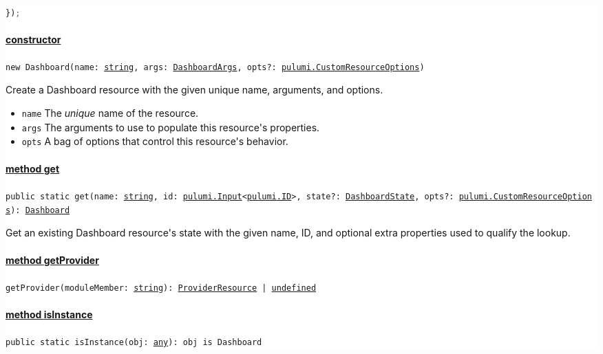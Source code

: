 ```typescript
});
```

<h4 class="pdoc-member-header" id="Dashboard-constructor">
<a class="pdoc-child-name" href="https://github.com/pulumi/pulumi-newrelic/blob/fb5db70552ce699fa8eaf186dce8d6a28fa1c863/sdk/nodejs/dashboard.ts#L215"> <b>constructor</b></a>
</h4>


<pre class="highlight"><code><span class='kd'></span><span class='kd'>new</span> Dashboard(name: <span class='kd'><a href='https://developer.mozilla.org/en-US/docs/Web/JavaScript/Reference/Global_Objects/String'>string</a></span>, args: <a href='#DashboardArgs'>DashboardArgs</a>, opts?: <a href='/docs/reference/pkg/nodejs/pulumi/pulumi/#CustomResourceOptions'>pulumi.CustomResourceOptions</a>)</code></pre>


Create a Dashboard resource with the given unique name, arguments, and options.

* `name` The _unique_ name of the resource.
* `args` The arguments to use to populate this resource&#39;s properties.
* `opts` A bag of options that control this resource&#39;s behavior.

<h4 class="pdoc-member-header" id="Dashboard-get">
<a class="pdoc-child-name" href="https://github.com/pulumi/pulumi-newrelic/blob/fb5db70552ce699fa8eaf186dce8d6a28fa1c863/sdk/nodejs/dashboard.ts#L166">method <b>get</b></a>
</h4>


<pre class="highlight"><code><span class='kd'>public static </span>get(name: <span class='kd'><a href='https://developer.mozilla.org/en-US/docs/Web/JavaScript/Reference/Global_Objects/String'>string</a></span>, id: <a href='/docs/reference/pkg/nodejs/pulumi/pulumi/#Input'>pulumi.Input</a>&lt;<a href='/docs/reference/pkg/nodejs/pulumi/pulumi/#ID'>pulumi.ID</a>&gt;, state?: <a href='#DashboardState'>DashboardState</a>, opts?: <a href='/docs/reference/pkg/nodejs/pulumi/pulumi/#CustomResourceOptions'>pulumi.CustomResourceOptions</a>): <a href='#Dashboard'>Dashboard</a></code></pre>


Get an existing Dashboard resource's state with the given name, ID, and optional extra
properties used to qualify the lookup.

<h4 class="pdoc-member-header" id="Dashboard-getProvider">
<a class="pdoc-child-name" href="https://github.com/pulumi/pulumi-newrelic/blob/fb5db70552ce699fa8eaf186dce8d6a28fa1c863/sdk/nodejs/dashboard.ts#L156">method <b>getProvider</b></a>
</h4>


<pre class="highlight"><code><span class='kd'></span>getProvider(moduleMember: <span class='kd'><a href='https://developer.mozilla.org/en-US/docs/Web/JavaScript/Reference/Global_Objects/String'>string</a></span>): <a href='/docs/reference/pkg/nodejs/pulumi/pulumi/#ProviderResource'>ProviderResource</a> | <span class='kd'><a href='https://developer.mozilla.org/en-US/docs/Web/JavaScript/Reference/Global_Objects/undefined'>undefined</a></span></code></pre>

<h4 class="pdoc-member-header" id="Dashboard-isInstance">
<a class="pdoc-child-name" href="https://github.com/pulumi/pulumi-newrelic/blob/fb5db70552ce699fa8eaf186dce8d6a28fa1c863/sdk/nodejs/dashboard.ts#L177">method <b>isInstance</b></a>
</h4>


<pre class="highlight"><code><span class='kd'>public static </span>isInstance(obj: <span class='kd'><a href='https://www.typescriptlang.org/docs/handbook/basic-types.html#any'>any</a></span>): obj is Dashboard</code></pre>

